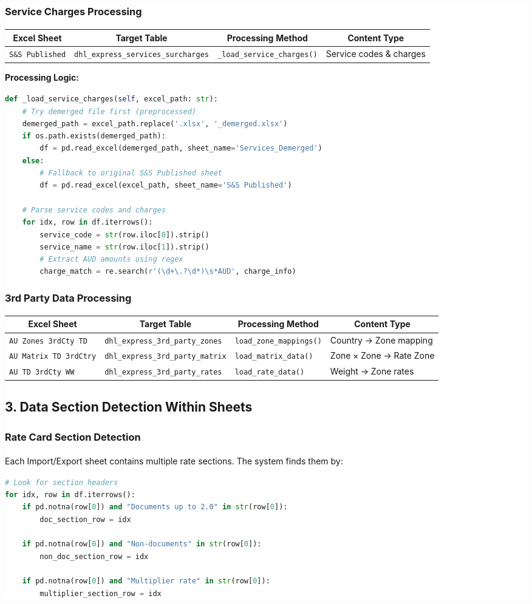 ### **Service Charges Processing**

| Excel Sheet | Target Table | Processing Method | Content Type |
|-------------|--------------|-------------------|--------------|
| `S&S Published` | `dhl_express_services_surcharges` | `_load_service_charges()` | Service codes & charges |

**Processing Logic:**
```python
def _load_service_charges(self, excel_path: str):
    # Try demerged file first (preprocessed)
    demerged_path = excel_path.replace('.xlsx', '_demerged.xlsx')
    if os.path.exists(demerged_path):
        df = pd.read_excel(demerged_path, sheet_name='Services_Demerged')
    else:
        # Fallback to original S&S Published sheet
        df = pd.read_excel(excel_path, sheet_name='S&S Published')
    
    # Parse service codes and charges
    for idx, row in df.iterrows():
        service_code = str(row.iloc[0]).strip()
        service_name = str(row.iloc[1]).strip()
        # Extract AUD amounts using regex
        charge_match = re.search(r'(\d+\.?\d*)\s*AUD', charge_info)
```

### **3rd Party Data Processing**

| Excel Sheet | Target Table | Processing Method | Content Type |
|-------------|--------------|-------------------|--------------|
| `AU Zones 3rdCty TD` | `dhl_express_3rd_party_zones` | `load_zone_mappings()` | Country → Zone mapping |
| `AU Matrix TD 3rdCtry` | `dhl_express_3rd_party_matrix` | `load_matrix_data()` | Zone × Zone → Rate Zone |
| `AU TD 3rdCty WW` | `dhl_express_3rd_party_rates` | `load_rate_data()` | Weight → Zone rates |

## **3. Data Section Detection Within Sheets**

### **Rate Card Section Detection**

Each Import/Export sheet contains multiple rate sections. The system finds them by:

```python
# Look for section headers
for idx, row in df.iterrows():
    if pd.notna(row[0]) and "Documents up to 2.0" in str(row[0]):
        doc_section_row = idx
        
    if pd.notna(row[0]) and "Non-documents" in str(row[0]):
        non_doc_section_row = idx
        
    if pd.notna(row[0]) and "Multiplier rate" in str(row[0]):
        multiplier_section_row = idx
```
